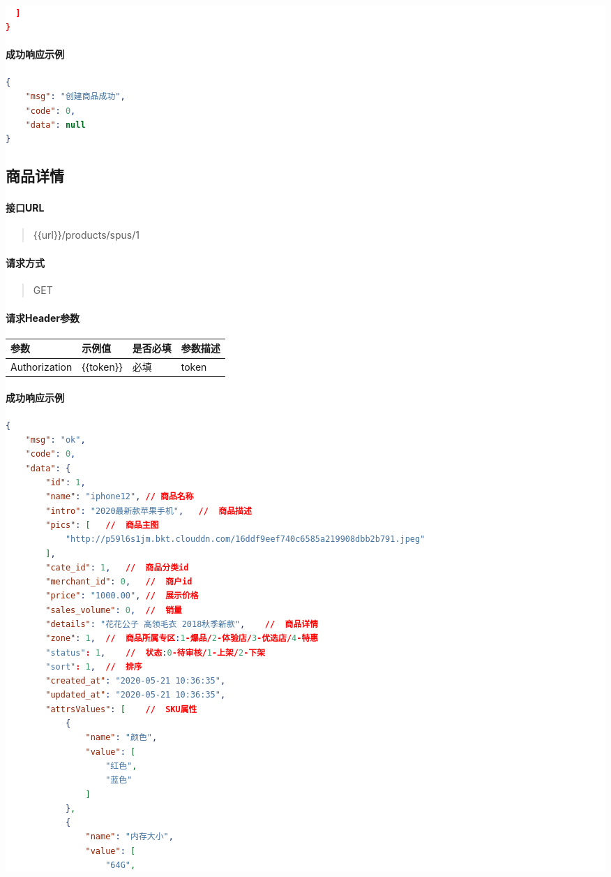 ```json
  ]
}
```

#### 成功响应示例
```json
{
	"msg": "创建商品成功",
	"code": 0,
	"data": null
}
```



## 商品详情

#### 接口URL
> {{url}}/products/spus/1

#### 请求方式
> GET


#### 请求Header参数

| 参数        | 示例值   | 是否必填   |  参数描述  |
| :--------   | :-----  | :-----  | :----  |
| Authorization     | {{token}} |  必填 | token |


#### 成功响应示例
```json
{
	"msg": "ok",
	"code": 0,
	"data": {
		"id": 1,
		"name": "iphone12", // 商品名称
		"intro": "2020最新款苹果手机",   //  商品描述
		"pics": [   //  商品主图
			"http://p59l6s1jm.bkt.clouddn.com/16ddf9eef740c6585a219908dbb2b791.jpeg"
		],
		"cate_id": 1,   //  商品分类id
		"merchant_id": 0,   //  商户id
		"price": "1000.00", //  展示价格
		"sales_volume": 0,  //  销量
		"details": "花花公子 高领毛衣 2018秋季新款",    //  商品详情
		"zone": 1,  //  商品所属专区:1-爆品/2-体验店/3-优选店/4-特惠
		"status": 1,    //  状态:0-待审核/1-上架/2-下架
		"sort": 1,  //  排序
		"created_at": "2020-05-21 10:36:35",
		"updated_at": "2020-05-21 10:36:35",
		"attrsValues": [    //  SKU属性
			{
				"name": "颜色",
				"value": [
					"红色",
					"蓝色"
				]
			},
			{
				"name": "内存大小",
				"value": [
					"64G",
```